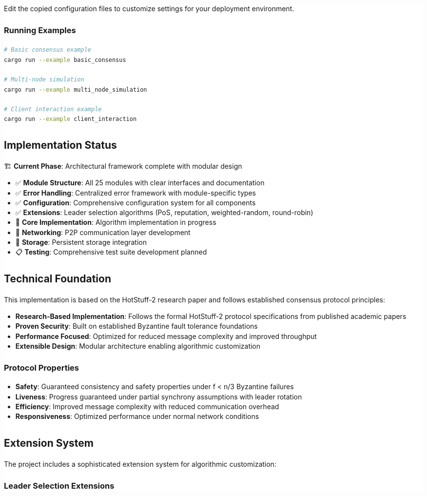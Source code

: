 Edit the copied configuration files to customize settings for your deployment environment.

### Running Examples

```bash
# Basic consensus example
cargo run --example basic_consensus

# Multi-node simulation
cargo run --example multi_node_simulation

# Client interaction example
cargo run --example client_interaction
```

## Implementation Status

🏗️ **Current Phase**: Architectural framework complete with modular design

- ✅ **Module Structure**: All 25 modules with clear interfaces and documentation
- ✅ **Error Handling**: Centralized error framework with module-specific types
- ✅ **Configuration**: Comprehensive configuration system for all components
- ✅ **Extensions**: Leader selection algorithms (PoS, reputation, weighted-random, round-robin)
- 🚧 **Core Implementation**: Algorithm implementation in progress
- 🚧 **Networking**: P2P communication layer development
- 🚧 **Storage**: Persistent storage integration
- 📋 **Testing**: Comprehensive test suite development planned

## Technical Foundation

This implementation is based on the HotStuff-2 research paper and follows established consensus protocol principles:

- **Research-Based Implementation**: Follows the formal HotStuff-2 protocol specifications from published academic papers
- **Proven Security**: Built on established Byzantine fault tolerance foundations
- **Performance Focused**: Optimized for reduced message complexity and improved throughput
- **Extensible Design**: Modular architecture enabling algorithmic customization

### Protocol Properties

- **Safety**: Guaranteed consistency and safety properties under f < n/3 Byzantine failures
- **Liveness**: Progress guaranteed under partial synchrony assumptions with leader rotation
- **Efficiency**: Improved message complexity with reduced communication overhead
- **Responsiveness**: Optimized performance under normal network conditions

## Extension System

The project includes a sophisticated extension system for algorithmic customization:

### Leader Selection Extensions

